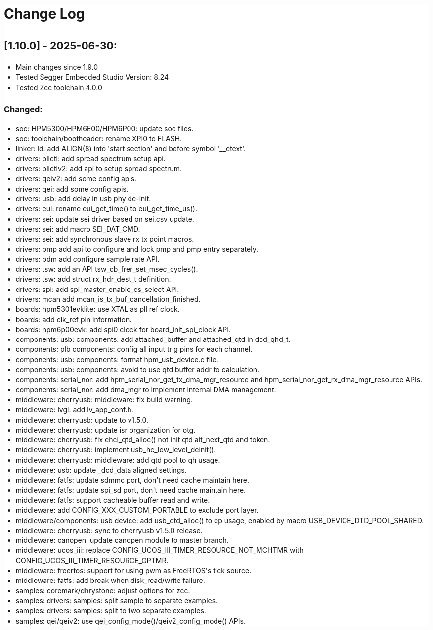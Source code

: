 # Change Log

## [1.10.0] - 2025-06-30:

- Main changes since 1.9.0
- Tested Segger Embedded Studio Version: 8.24
- Tested Zcc toolchain 4.0.0

### Changed:
  - soc: HPM5300/HPM6E00/HPM6P00: update soc files.
  - soc: toolchain/bootheader: rename XPI0 to FLASH.
  - linker: ld: add ALIGN(8) into 'start section' and before symbol '__etext'.
  - drivers: pllctl: add spread spectrum setup api.
  - drivers: pllctlv2: add api to setup spread spectrum.
  - drivers: qeiv2: add some config apis.
  - drivers: qei: add some config apis.
  - drivers: usb: add delay in usb phy de-init.
  - drivers: eui: rename eui_get_time() to eui_get_time_us().
  - drivers: sei: update sei driver based on sei.csv update.
  - drivers: sei: add macro SEI_DAT_CMD.
  - drivers: sei: add synchronous slave rx tx point macros.
  - drivers: pmp add api to configure and lock pmp and pmp entry separately.
  - drivers: pdm add configure sample rate API.
  - drivers: tsw: add an API tsw_cb_frer_set_msec_cycles().
  - drivers: tsw: add struct rx_hdr_dest_t definition.
  - drivers: spi: add spi_master_enable_cs_select API.
  - drivers: mcan add mcan_is_tx_buf_cancellation_finished.
  - boards: hpm5301evklite: use XTAL as pll ref clock.
  - boards: add clk_ref pin information.
  - boards: hpm6p00evk: add spi0 clock for board_init_spi_clock API.
  - components: usb: components: add attached_buffer and attached_qtd in dcd_qhd_t.
  - components: plb components: config all input trig pins for each channel.
  - components: usb: components: format hpm_usb_device.c file.
  - components: usb: components: avoid to use qtd buffer addr to calculation.
  - components: serial_nor: add hpm_serial_nor_get_tx_dma_mgr_resource and hpm_serial_nor_get_rx_dma_mgr_resource APIs.
  - components: serial_nor: add dma_mgr to implement internal DMA management.
  - middleware: cherryusb: middleware: fix build warning.
  - middleware: lvgl: add lv_app_conf.h.
  - middleware: cherryusb: update to v1.5.0.
  - middleware: cherryusb: update isr organization for otg.
  - middleware: cherryusb: fix ehci_qtd_alloc() not init qtd alt_next_qtd and token.
  - middleware: cherryusb: implement usb_hc_low_level_deinit().
  - middleware: cherryusb: middleware: add qtd pool to qh usage.
  - middleware: usb: update _dcd_data aligned settings.
  - middleware: fatfs: update sdmmc port, don't need cache maintain here.
  - middleware: fatfs: update spi_sd port, don't need cache maintain here.
  - middleware: fatfs: support cacheable buffer read and write.
  - middleware: add CONFIG_XXX_CUSTOM_PORTABLE to exclude port layer.
  - middleware/components: usb device: add usb_qtd_alloc() to ep usage, enabled by macro USB_DEVICE_DTD_POOL_SHARED.
  - middleware: cherryusb: sync to cherryusb v1.5.0 release.
  - middleware: canopen: update canopen module to master branch.
  - middleware: ucos_iii: replace CONFIG_UCOS_III_TIMER_RESOURCE_NOT_MCHTMR with CONFIG_UCOS_III_TIMER_RESOURCE_GPTMR.
  - middleware: freertos: support for using pwm as FreeRTOS's tick source.
  - middleware: fatfs: add break when disk_read/write failure.
  - samples: coremark/dhrystone: adjust options for zcc.
  - samples: drivers: samples: split sample to separate examples.
  - samples: drivers: samples: split to two separate examples.
  - samples: qei/qeiv2: use qei_config_mode()/qeiv2_config_mode() APIs.